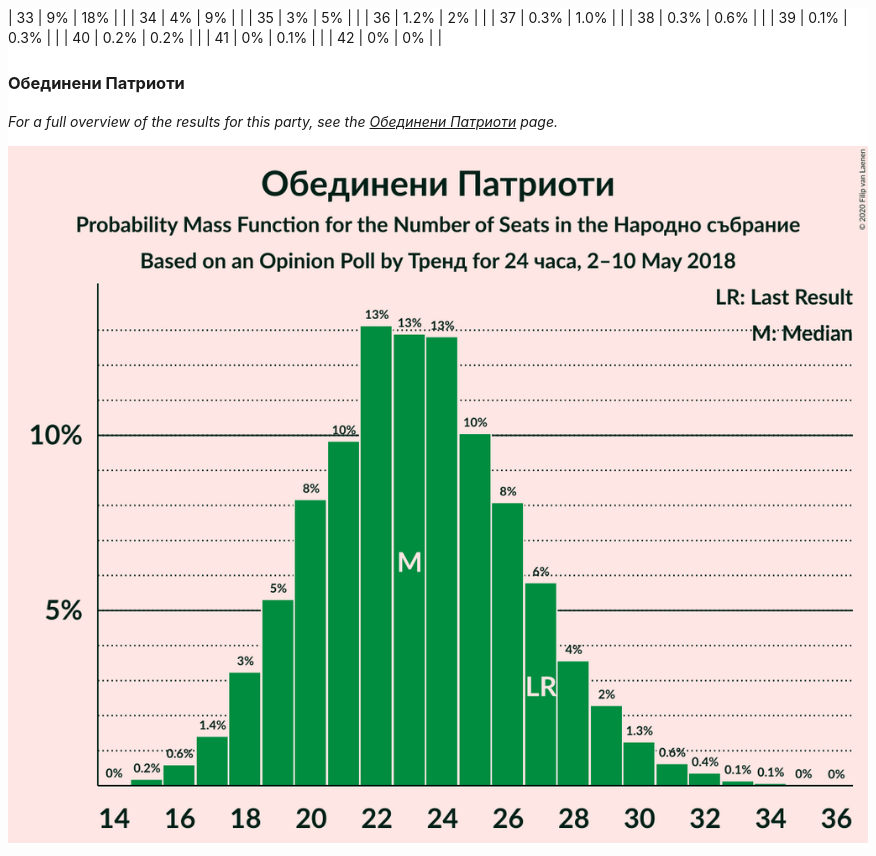 | 33 | 9% | 18% |  |
| 34 | 4% | 9% |  |
| 35 | 3% | 5% |  |
| 36 | 1.2% | 2% |  |
| 37 | 0.3% | 1.0% |  |
| 38 | 0.3% | 0.6% |  |
| 39 | 0.1% | 0.3% |  |
| 40 | 0.2% | 0.2% |  |
| 41 | 0% | 0.1% |  |
| 42 | 0% | 0% |  |

### Обединени Патриоти

*For a full overview of the results for this party, see the [Обединени Патриоти](party-обединенипатриоти.html) page.*

![Graph with seats probability mass function not yet produced](2018-05-10-Тренд-seats-pmf-обединенипатриоти.png "Seats Probability Mass Function")
